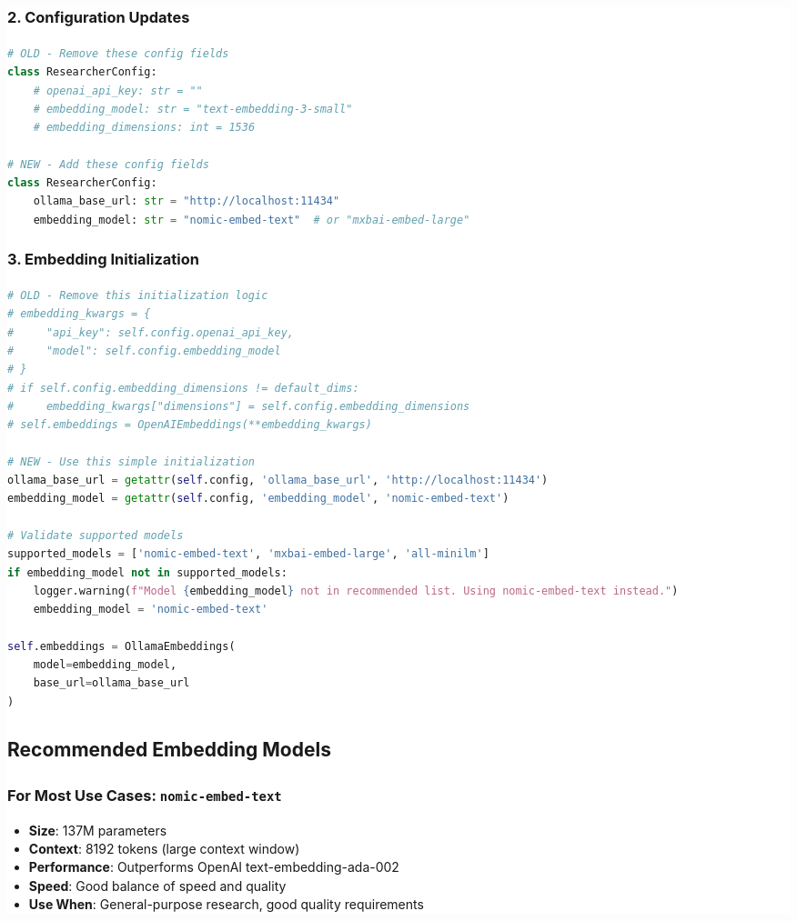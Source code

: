 ### 2. Configuration Updates
```python
# OLD - Remove these config fields
class ResearcherConfig:
    # openai_api_key: str = ""
    # embedding_model: str = "text-embedding-3-small"
    # embedding_dimensions: int = 1536

# NEW - Add these config fields
class ResearcherConfig:
    ollama_base_url: str = "http://localhost:11434"
    embedding_model: str = "nomic-embed-text"  # or "mxbai-embed-large"
```

### 3. Embedding Initialization
```python
# OLD - Remove this initialization logic
# embedding_kwargs = {
#     "api_key": self.config.openai_api_key,
#     "model": self.config.embedding_model
# }
# if self.config.embedding_dimensions != default_dims:
#     embedding_kwargs["dimensions"] = self.config.embedding_dimensions
# self.embeddings = OpenAIEmbeddings(**embedding_kwargs)

# NEW - Use this simple initialization
ollama_base_url = getattr(self.config, 'ollama_base_url', 'http://localhost:11434')
embedding_model = getattr(self.config, 'embedding_model', 'nomic-embed-text')

# Validate supported models
supported_models = ['nomic-embed-text', 'mxbai-embed-large', 'all-minilm']
if embedding_model not in supported_models:
    logger.warning(f"Model {embedding_model} not in recommended list. Using nomic-embed-text instead.")
    embedding_model = 'nomic-embed-text'

self.embeddings = OllamaEmbeddings(
    model=embedding_model,
    base_url=ollama_base_url
)
```

## Recommended Embedding Models

### For Most Use Cases: `nomic-embed-text`
- **Size**: 137M parameters
- **Context**: 8192 tokens (large context window)
- **Performance**: Outperforms OpenAI text-embedding-ada-002
- **Speed**: Good balance of speed and quality
- **Use When**: General-purpose research, good quality requirements
